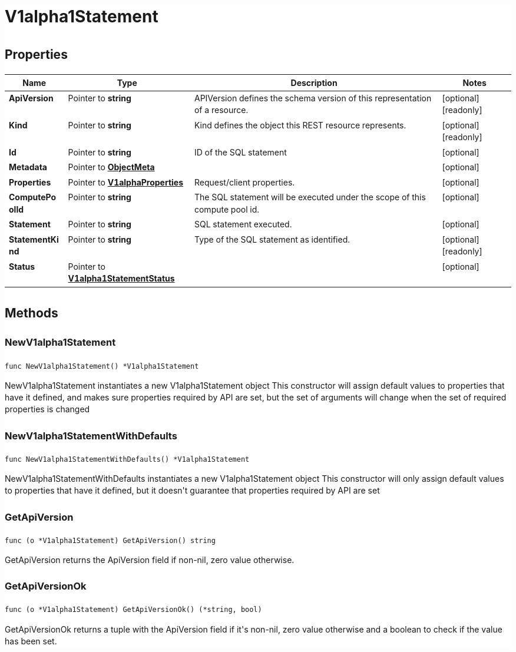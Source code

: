 # V1alpha1Statement

## Properties

Name | Type | Description | Notes
------------ | ------------- | ------------- | -------------
**ApiVersion** | Pointer to **string** | APIVersion defines the schema version of this representation of a resource. | [optional] [readonly] 
**Kind** | Pointer to **string** | Kind defines the object this REST resource represents. | [optional] [readonly] 
**Id** | Pointer to **string** | ID of the SQL statement | [optional] 
**Metadata** | Pointer to [**ObjectMeta**](ObjectMeta.md) |  | [optional] 
**Properties** | Pointer to [**V1alphaProperties**](v1alpha.Properties.md) | Request/client properties. | [optional] 
**ComputePoolId** | Pointer to **string** | The SQL statement will be executed under the scope of this compute pool id. | [optional] 
**Statement** | Pointer to **string** | SQL statement executed. | [optional] 
**StatementKind** | Pointer to **string** | Type of the SQL statement as identified. | [optional] [readonly] 
**Status** | Pointer to [**V1alpha1StatementStatus**](V1alpha1StatementStatus.md) |  | [optional] 

## Methods

### NewV1alpha1Statement

`func NewV1alpha1Statement() *V1alpha1Statement`

NewV1alpha1Statement instantiates a new V1alpha1Statement object
This constructor will assign default values to properties that have it defined,
and makes sure properties required by API are set, but the set of arguments
will change when the set of required properties is changed

### NewV1alpha1StatementWithDefaults

`func NewV1alpha1StatementWithDefaults() *V1alpha1Statement`

NewV1alpha1StatementWithDefaults instantiates a new V1alpha1Statement object
This constructor will only assign default values to properties that have it defined,
but it doesn't guarantee that properties required by API are set

### GetApiVersion

`func (o *V1alpha1Statement) GetApiVersion() string`

GetApiVersion returns the ApiVersion field if non-nil, zero value otherwise.

### GetApiVersionOk

`func (o *V1alpha1Statement) GetApiVersionOk() (*string, bool)`

GetApiVersionOk returns a tuple with the ApiVersion field if it's non-nil, zero value otherwise
and a boolean to check if the value has been set.
